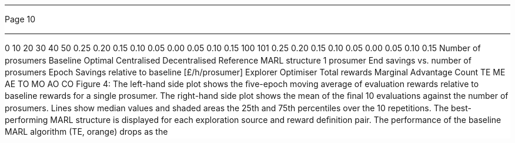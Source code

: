 
---

Page 10

---

0
10
20
30
40
50
0.25
0.20
0.15
0.10
0.05
0.00
0.05
0.10
0.15
100
101
0.25
0.20
0.15
0.10
0.05
0.00
0.05
0.10
0.15
Number of prosumers
Baseline
Optimal
Centralised
Decentralised
Reference
MARL structure
1 prosumer
End savings vs. number of prosumers
Epoch
Savings relative to baseline [£/h/prosumer]
Explorer Optimiser
Total rewards
Marginal
Advantage
Count
TE
ME
AE
TO
MO
AO
CO
Figure 4: The left-hand side plot shows the ﬁve-epoch moving average of evaluation rewards relative to baseline rewards for a single
prosumer. The right-hand side plot shows the mean of the ﬁnal 10 evaluations against the number of prosumers. Lines show median
values and shaded areas the 25th and 75th percentiles over the 10 repetitions. The best-performing MARL structure is displayed
for each exploration source and reward deﬁnition pair. The performance of the baseline MARL algorithm (TE, orange) drops as the